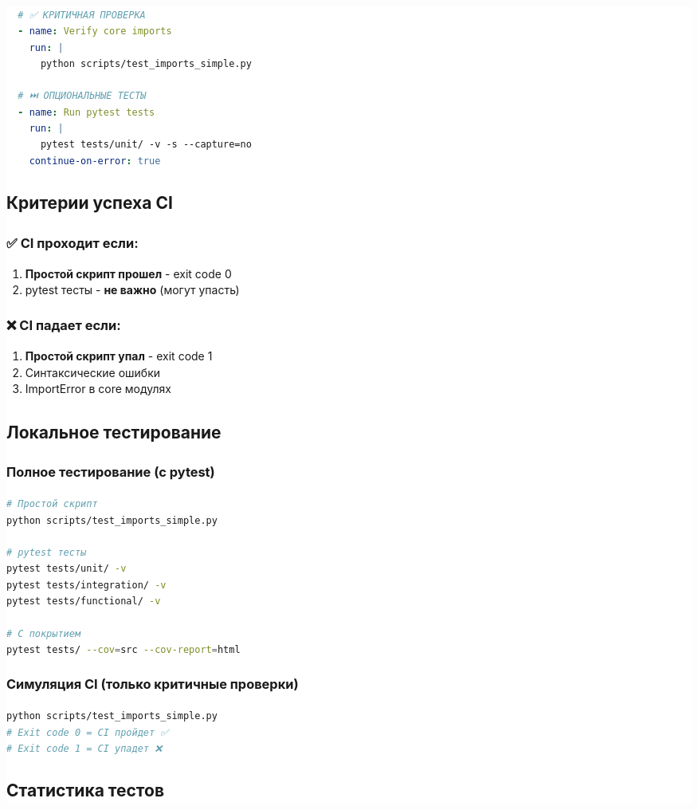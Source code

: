 ```yaml
  # ✅ КРИТИЧНАЯ ПРОВЕРКА
  - name: Verify core imports
    run: |
      python scripts/test_imports_simple.py

  # ⏭️ ОПЦИОНАЛЬНЫЕ ТЕСТЫ
  - name: Run pytest tests
    run: |
      pytest tests/unit/ -v -s --capture=no
    continue-on-error: true
```

## Критерии успеха CI

### ✅ CI проходит если:

1. **Простой скрипт прошел** - exit code 0
2. pytest тесты - **не важно** (могут упасть)

### ❌ CI падает если:

1. **Простой скрипт упал** - exit code 1
2. Синтаксические ошибки
3. ImportError в core модулях

## Локальное тестирование

### Полное тестирование (с pytest)

```bash
# Простой скрипт
python scripts/test_imports_simple.py

# pytest тесты
pytest tests/unit/ -v
pytest tests/integration/ -v
pytest tests/functional/ -v

# С покрытием
pytest tests/ --cov=src --cov-report=html
```

### Симуляция CI (только критичные проверки)

```bash
python scripts/test_imports_simple.py
# Exit code 0 = CI пройдет ✅
# Exit code 1 = CI упадет ❌
```

## Статистика тестов
